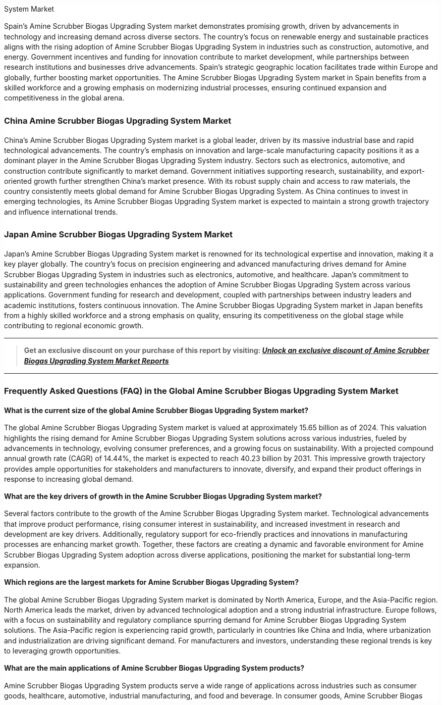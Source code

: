 System Market</h3><p>Spain&rsquo;s Amine Scrubber Biogas Upgrading System market demonstrates promising growth, driven by advancements in technology and increasing demand across diverse sectors. The country&rsquo;s focus on renewable energy and sustainable practices aligns with the rising adoption of Amine Scrubber Biogas Upgrading System in industries such as construction, automotive, and energy. Government incentives and funding for innovation contribute to market development, while partnerships between research institutions and businesses drive advancements. Spain&rsquo;s strategic geographic location facilitates trade within Europe and globally, further boosting market opportunities. The Amine Scrubber Biogas Upgrading System market in Spain benefits from a skilled workforce and a growing emphasis on modernizing industrial processes, ensuring continued expansion and competitiveness in the global arena.</p><h3>China Amine Scrubber Biogas Upgrading System Market</h3><p>China&rsquo;s Amine Scrubber Biogas Upgrading System market is a global leader, driven by its massive industrial base and rapid technological advancements. The country&rsquo;s emphasis on innovation and large-scale manufacturing capacity positions it as a dominant player in the Amine Scrubber Biogas Upgrading System industry. Sectors such as electronics, automotive, and construction contribute significantly to market demand. Government initiatives supporting research, sustainability, and export-oriented growth further strengthen China&rsquo;s market presence. With its robust supply chain and access to raw materials, the country consistently meets global demand for Amine Scrubber Biogas Upgrading System. As China continues to invest in emerging technologies, its Amine Scrubber Biogas Upgrading System market is expected to maintain a strong growth trajectory and influence international trends.</p><h3>Japan Amine Scrubber Biogas Upgrading System Market</h3><p>Japan&rsquo;s Amine Scrubber Biogas Upgrading System market is renowned for its technological expertise and innovation, making it a key player globally. The country&rsquo;s focus on precision engineering and advanced manufacturing drives demand for Amine Scrubber Biogas Upgrading System in industries such as electronics, automotive, and healthcare. Japan&rsquo;s commitment to sustainability and green technologies enhances the adoption of Amine Scrubber Biogas Upgrading System across various applications. Government funding for research and development, coupled with partnerships between industry leaders and academic institutions, fosters continuous innovation. The Amine Scrubber Biogas Upgrading System market in Japan benefits from a highly skilled workforce and a strong emphasis on quality, ensuring its competitiveness on the global stage while contributing to regional economic growth.</p><hr /><blockquote><p><strong>Get an exclusive discount on your purchase of this report by visiting: <em><a href="://marketresearchpulse.com/ask-for-discount/80605?utm_source=Github&amp;utm_medium=0110">Unlock an exclusive discount of Amine Scrubber Biogas Upgrading System Market Reports</a></em>&nbsp;</strong></p></blockquote><hr /><h3>Frequently Asked Questions (FAQ) in the Global Amine Scrubber Biogas Upgrading System Market</h3><p><strong>What is the current size of the global Amine Scrubber Biogas Upgrading System market?</strong></p><p>The global Amine Scrubber Biogas Upgrading System market is valued at approximately 15.65 billion as of 2024. This valuation highlights the rising demand for Amine Scrubber Biogas Upgrading System solutions across various industries, fueled by advancements in technology, evolving consumer preferences, and a growing focus on sustainability. With a projected compound annual growth rate (CAGR) of 14.44%, the market is expected to reach 40.23 billion by 2031. This impressive growth trajectory provides ample opportunities for stakeholders and manufacturers to innovate, diversify, and expand their product offerings in response to increasing global demand.</p><p><strong>What are the key drivers of growth in the Amine Scrubber Biogas Upgrading System market?</strong></p><p>Several factors contribute to the growth of the Amine Scrubber Biogas Upgrading System market. Technological advancements that improve product performance, rising consumer interest in sustainability, and increased investment in research and development are key drivers. Additionally, regulatory support for eco-friendly practices and innovations in manufacturing processes are enhancing market growth. Together, these factors are creating a dynamic and favorable environment for Amine Scrubber Biogas Upgrading System adoption across diverse applications, positioning the market for substantial long-term expansion.</p><p><strong>Which regions are the largest markets for Amine Scrubber Biogas Upgrading System?</strong></p><p>The global Amine Scrubber Biogas Upgrading System market is dominated by North America, Europe, and the Asia-Pacific region. North America leads the market, driven by advanced technological adoption and a strong industrial infrastructure. Europe follows, with a focus on sustainability and regulatory compliance spurring demand for Amine Scrubber Biogas Upgrading System solutions. The Asia-Pacific region is experiencing rapid growth, particularly in countries like China and India, where urbanization and industrialization are driving significant demand. For manufacturers and investors, understanding these regional trends is key to leveraging growth opportunities.</p><p><strong>What are the main applications of Amine Scrubber Biogas Upgrading System products?</strong></p><p>Amine Scrubber Biogas Upgrading System products serve a wide range of applications across industries such as consumer goods, healthcare, automotive, industrial manufacturing, and food and beverage. In consumer goods, Amine Scrubber Biogas